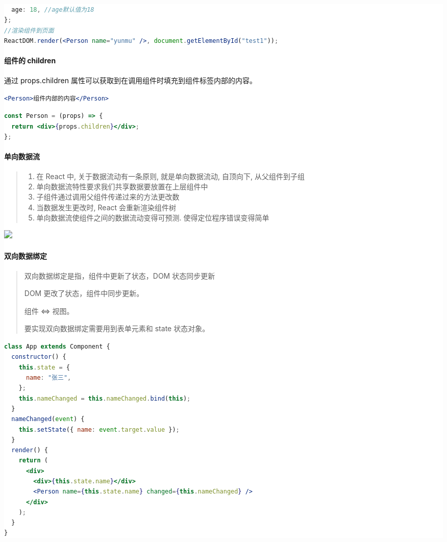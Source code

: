 ```jsx
  age: 18, //age默认值为18
};
//渲染组件到页面
ReactDOM.render(<Person name="yunmu" />, document.getElementById("test1"));
```

#### **组件的 children**

通过 props.children 属性可以获取到在调用组件时填充到组件标签内部的内容。

```jsx
<Person>组件内部的内容</Person>
```

```jsx
const Person = (props) => {
  return <div>{props.children}</div>;
};
```

#### 单向数据流

> 1. 在 React 中, 关于数据流动有一条原则, 就是单向数据流动, 自顶向下, 从父组件到子组
> 2. 单向数据流特性要求我们共享数据要放置在上层组件中
> 3. 子组件通过调用父组件传递过来的方法更改数
> 4. 当数据发生更改时, React 会重新渲染组件树
> 5. 单向数据流使组件之间的数据流动变得可预测. 使得定位程序错误变得简单

<img src="https://raw.githubusercontent.com/xixixiaoyu/CloundImg2/main/20211129151726.png" />

#### 双向数据绑定

> 双向数据绑定是指，组件中更新了状态，DOM 状态同步更新
>
> DOM 更改了状态，组件中同步更新。
>
> 组件 <=> 视图。
>
> 要实现双向数据绑定需要用到表单元素和 state 状态对象。

```jsx
class App extends Component {
  constructor() {
    this.state = {
      name: "张三",
    };
    this.nameChanged = this.nameChanged.bind(this);
  }
  nameChanged(event) {
    this.setState({ name: event.target.value });
  }
  render() {
    return (
      <div>
        <div>{this.state.name}</div>
        <Person name={this.state.name} changed={this.nameChanged} />
      </div>
    );
  }
}
```
